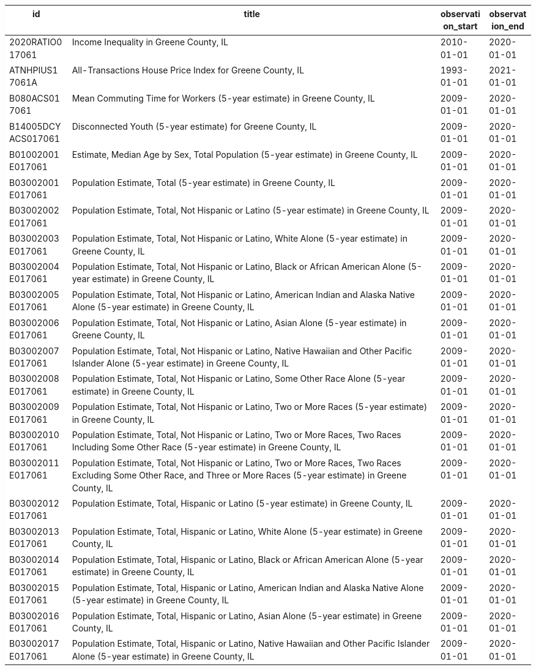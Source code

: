 | id                        | title                                                                                                                                                                      | observation_start   | observation_end   |
|---------------------------|----------------------------------------------------------------------------------------------------------------------------------------------------------------------------|---------------------|-------------------|
| 2020RATIO017061           | Income Inequality in Greene County, IL                                                                                                                                     | 2010-01-01          | 2020-01-01        |
| ATNHPIUS17061A            | All-Transactions House Price Index for Greene County, IL                                                                                                                   | 1993-01-01          | 2021-01-01        |
| B080ACS017061             | Mean Commuting Time for Workers (5-year estimate) in Greene County, IL                                                                                                     | 2009-01-01          | 2020-01-01        |
| B14005DCYACS017061        | Disconnected Youth (5-year estimate) for Greene County, IL                                                                                                                 | 2009-01-01          | 2020-01-01        |
| B01002001E017061          | Estimate, Median Age by Sex, Total Population (5-year estimate) in Greene County, IL                                                                                       | 2009-01-01          | 2020-01-01        |
| B03002001E017061          | Population Estimate, Total (5-year estimate) in Greene County, IL                                                                                                          | 2009-01-01          | 2020-01-01        |
| B03002002E017061          | Population Estimate, Total, Not Hispanic or Latino (5-year estimate) in Greene County, IL                                                                                  | 2009-01-01          | 2020-01-01        |
| B03002003E017061          | Population Estimate, Total, Not Hispanic or Latino, White Alone (5-year estimate) in Greene County, IL                                                                     | 2009-01-01          | 2020-01-01        |
| B03002004E017061          | Population Estimate, Total, Not Hispanic or Latino, Black or African American Alone (5-year estimate) in Greene County, IL                                                 | 2009-01-01          | 2020-01-01        |
| B03002005E017061          | Population Estimate, Total, Not Hispanic or Latino, American Indian and Alaska Native Alone (5-year estimate) in Greene County, IL                                         | 2009-01-01          | 2020-01-01        |
| B03002006E017061          | Population Estimate, Total, Not Hispanic or Latino, Asian Alone (5-year estimate) in Greene County, IL                                                                     | 2009-01-01          | 2020-01-01        |
| B03002007E017061          | Population Estimate, Total, Not Hispanic or Latino, Native Hawaiian and Other Pacific Islander Alone (5-year estimate) in Greene County, IL                                | 2009-01-01          | 2020-01-01        |
| B03002008E017061          | Population Estimate, Total, Not Hispanic or Latino, Some Other Race Alone (5-year estimate) in Greene County, IL                                                           | 2009-01-01          | 2020-01-01        |
| B03002009E017061          | Population Estimate, Total, Not Hispanic or Latino, Two or More Races (5-year estimate) in Greene County, IL                                                               | 2009-01-01          | 2020-01-01        |
| B03002010E017061          | Population Estimate, Total, Not Hispanic or Latino, Two or More Races, Two Races Including Some Other Race (5-year estimate) in Greene County, IL                          | 2009-01-01          | 2020-01-01        |
| B03002011E017061          | Population Estimate, Total, Not Hispanic or Latino, Two or More Races, Two Races Excluding Some Other Race, and Three or More Races (5-year estimate) in Greene County, IL | 2009-01-01          | 2020-01-01        |
| B03002012E017061          | Population Estimate, Total, Hispanic or Latino (5-year estimate) in Greene County, IL                                                                                      | 2009-01-01          | 2020-01-01        |
| B03002013E017061          | Population Estimate, Total, Hispanic or Latino, White Alone (5-year estimate) in Greene County, IL                                                                         | 2009-01-01          | 2020-01-01        |
| B03002014E017061          | Population Estimate, Total, Hispanic or Latino, Black or African American Alone (5-year estimate) in Greene County, IL                                                     | 2009-01-01          | 2020-01-01        |
| B03002015E017061          | Population Estimate, Total, Hispanic or Latino, American Indian and Alaska Native Alone (5-year estimate) in Greene County, IL                                             | 2009-01-01          | 2020-01-01        |
| B03002016E017061          | Population Estimate, Total, Hispanic or Latino, Asian Alone (5-year estimate) in Greene County, IL                                                                         | 2009-01-01          | 2020-01-01        |
| B03002017E017061          | Population Estimate, Total, Hispanic or Latino, Native Hawaiian and Other Pacific Islander Alone (5-year estimate) in Greene County, IL                                    | 2009-01-01          | 2020-01-01        |